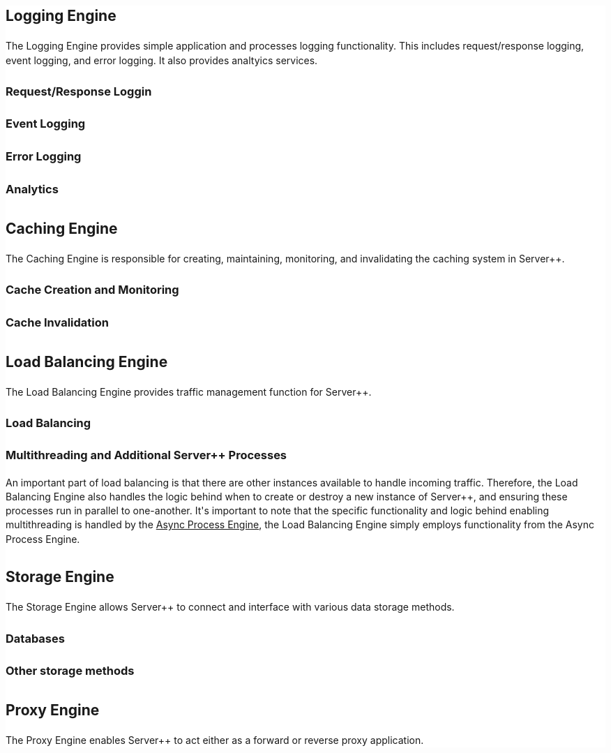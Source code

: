 ## Logging Engine

The Logging Engine provides simple application and processes logging functionality. This includes request/response logging, event logging, and error logging. It also provides analtyics services.

### Request/Response Loggin

### Event Logging

### Error Logging

### Analytics

## Caching Engine

The Caching Engine is responsible for creating, maintaining, monitoring, and invalidating the caching system in Server++.

### Cache Creation and Monitoring

### Cache Invalidation

## Load Balancing Engine

The Load Balancing Engine provides traffic management function for Server++.

### Load Balancing

### Multithreading and Additional Server++ Processes

An important part of load balancing is that there are other instances available to handle incoming traffic. Therefore, the Load Balancing Engine also handles the logic behind when to create or destroy a new instance of Server++, and ensuring these processes run in parallel to one-another. It's important to note that the specific functionality and logic behind enabling multithreading is handled by the [Async Process Engine](#async-process-engine), the Load Balancing Engine simply employs functionality from the Async Process Engine.

## Storage Engine

The Storage Engine allows Server++ to connect and interface with various data storage methods.

### Databases

### Other storage methods

## Proxy Engine

The Proxy Engine enables Server++ to act either as a forward or reverse proxy application.
